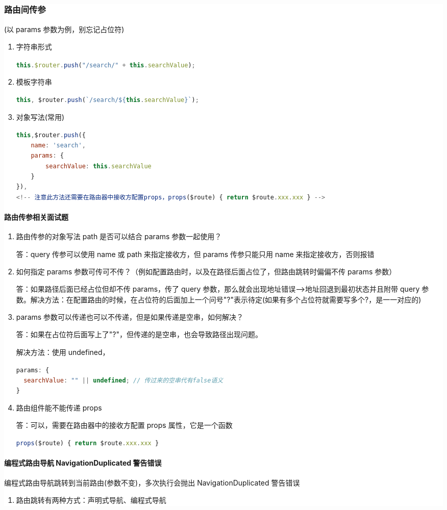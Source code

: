 ### 路由间传参

(以 params 参数为例，别忘记占位符)

1. 字符串形式
   ```js
   this.$router.push("/search/" + this.searchValue);
   ```
2. 模板字符串
   ```js
   this, $router.push(`/search/${this.searchValue}`);
   ```
3. 对象写法(常用)
   ```js
   this,$router.push({
       name: 'search',
       params: {
           searchValue: this.searchValue
       }
   }),
   <!-- 注意此方法还需要在路由器中接收方配置props，props($route) { return $route.xxx.xxx } -->
   ```

#### 路由传参相关面试题

1. 路由传参的对象写法 path 是否可以结合 params 参数一起使用？

   答：query 传参可以使用 name 或 path 来指定接收方，但 params 传参只能只用 name 来指定接收方，否则报错

2. 如何指定 params 参数可传可不传？（例如配置路由时，以及在路径后面占位了，但路由跳转时偏偏不传 params 参数）

   答：如果路径后面已经占位但却不传 params，传了 query 参数，那么就会出现地址错误-->地址回退到最初状态并且附带 query 参数。解决方法：在配置路由的时候，在占位符的后面加上一个问号"?"表示待定(如果有多个占位符就需要写多个?，是一一对应的)

3. params 参数可以传递也可以不传递，但是如果传递是空串，如何解决？

   答：如果在占位符后面写上了"?"，但传递的是空串，也会导致路径出现问题。

   解决方法：使用 undefined，

   ```js
   params: {
     searchValue: "" || undefined; // 传过来的空串代有false语义
   }
   ```

4. 路由组件能不能传递 props

   答：可以，需要在路由器中的接收方配置 props 属性，它是一个函数

   ```js
   props($route) { return $route.xxx.xxx }
   ```

#### 编程式路由导航 NavigationDuplicated 警告错误

编程式路由导航跳转到当前路由(参数不变)，多次执行会抛出 NavigationDuplicated 警告错误

1. 路由跳转有两种方式：声明式导航、编程式导航
